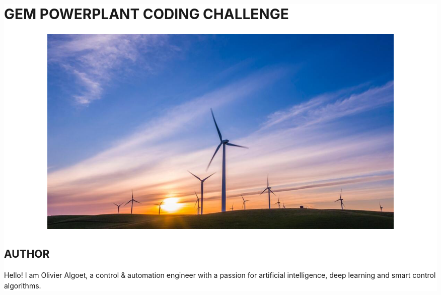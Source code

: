 # GEM POWERPLANT CODING CHALLENGE
<p style="text-align:center;">
<img src="/Images/powerplant.jpg" width="80%" >
</p>

## AUTHOR

Hello! I am Olivier Algoet, a control & automation engineer with a passion for artificial intelligence, deep learning and smart control algorithms.
<p style="text-align:center;">
